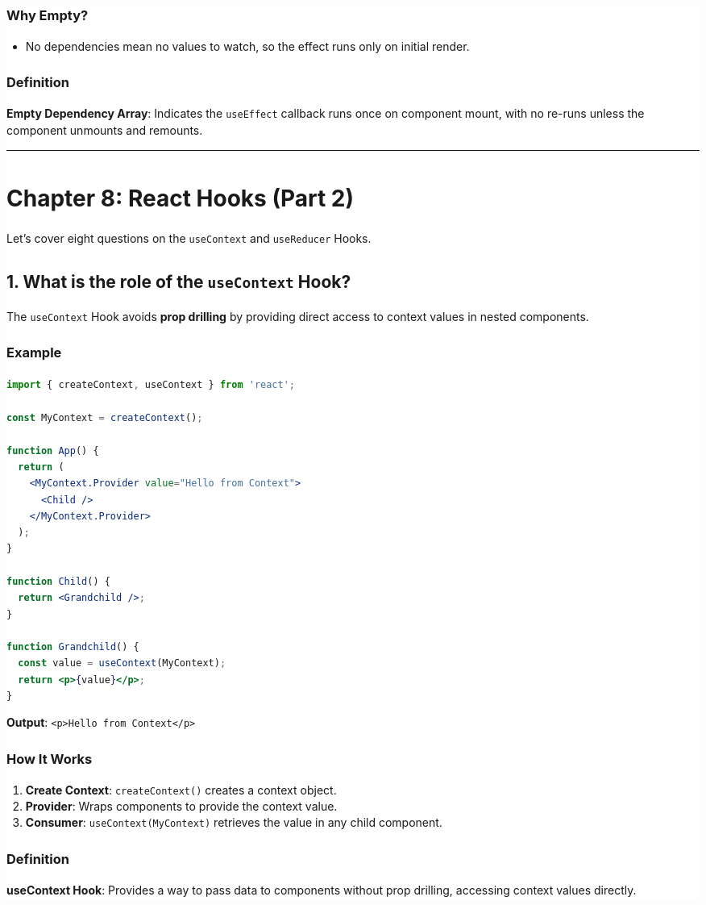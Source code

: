 ### Why Empty?
- No dependencies mean no values to watch, so the effect runs only on initial render.

### Definition
**Empty Dependency Array**: Indicates the `useEffect` callback runs once on component mount, with no re-runs unless the component unmounts and remounts.

---

# Chapter 8: React Hooks (Part 2)

Let’s cover eight questions on the `useContext` and `useReducer` Hooks.

## 1. What is the role of the `useContext` Hook?

The `useContext` Hook avoids **prop drilling** by providing direct access to context values in nested components.

### Example
```jsx
import { createContext, useContext } from 'react';

const MyContext = createContext();

function App() {
  return (
    <MyContext.Provider value="Hello from Context">
      <Child />
    </MyContext.Provider>
  );
}

function Child() {
  return <Grandchild />;
}

function Grandchild() {
  const value = useContext(MyContext);
  return <p>{value}</p>;
}
```

**Output**: `<p>Hello from Context</p>`

### How It Works
1. **Create Context**: `createContext()` creates a context object.
2. **Provider**: Wraps components to provide the context value.
3. **Consumer**: `useContext(MyContext)` retrieves the value in any child component.

### Definition
**useContext Hook**: Provides a way to pass data to components without prop drilling, accessing context values directly.
